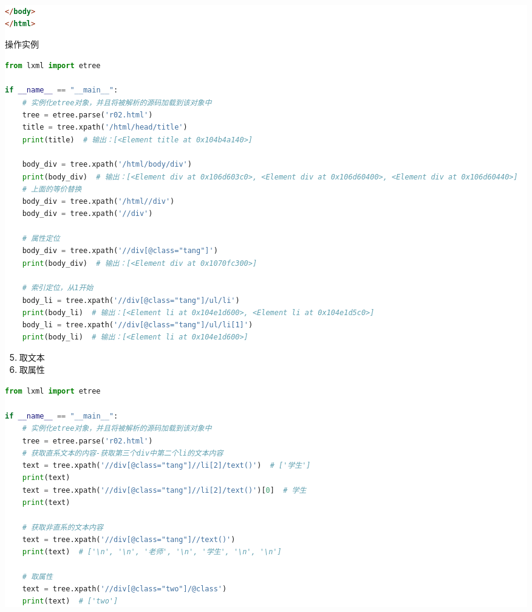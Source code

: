 ```html
</body>
</html>
```

操作实例

```python
from lxml import etree

if __name__ == "__main__":
    # 实例化etree对象，并且将被解析的源码加载到该对象中
    tree = etree.parse('r02.html')
    title = tree.xpath('/html/head/title')
    print(title)  # 输出：[<Element title at 0x104b4a140>]

    body_div = tree.xpath('/html/body/div')
    print(body_div)  # 输出：[<Element div at 0x106d603c0>, <Element div at 0x106d60400>, <Element div at 0x106d60440>]
    # 上面的等价替换
    body_div = tree.xpath('/html//div')
    body_div = tree.xpath('//div')

    # 属性定位
    body_div = tree.xpath('//div[@class="tang"]')
    print(body_div)  # 输出：[<Element div at 0x1070fc300>]

    # 索引定位，从1开始
    body_li = tree.xpath('//div[@class="tang"]/ul/li')
    print(body_li)  # 输出：[<Element li at 0x104e1d600>, <Element li at 0x104e1d5c0>]
    body_li = tree.xpath('//div[@class="tang"]/ul/li[1]')
    print(body_li)  # 输出：[<Element li at 0x104e1d600>]
```

5. 取文本
6. 取属性

```python
from lxml import etree

if __name__ == "__main__":
    # 实例化etree对象，并且将被解析的源码加载到该对象中
    tree = etree.parse('r02.html')
    # 获取直系文本的内容-获取第三个div中第二个li的文本内容
    text = tree.xpath('//div[@class="tang"]//li[2]/text()')  # ['学生']
    print(text)
    text = tree.xpath('//div[@class="tang"]//li[2]/text()')[0]  # 学生
    print(text)

    # 获取非直系的文本内容
    text = tree.xpath('//div[@class="tang"]//text()')
    print(text)  # ['\n', '\n', '老师', '\n', '学生', '\n', '\n']

    # 取属性
    text = tree.xpath('//div[@class="two"]/@class')
    print(text)  # ['two']
```
